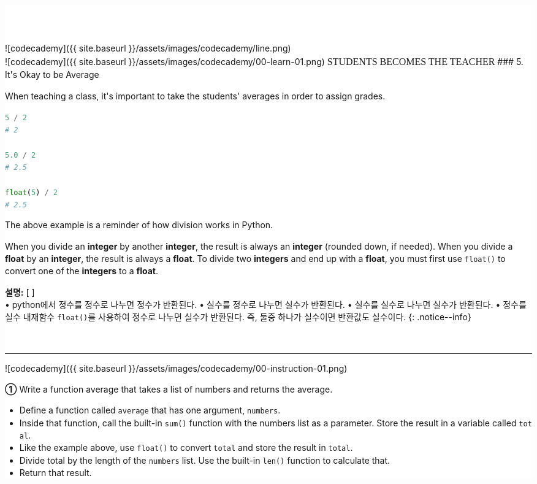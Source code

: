 <br>
<br>    
<br>    
![codecademy]({{ site.baseurl }}/assets/images/codecademy/line.png)
<br>
![codecademy]({{ site.baseurl }}/assets/images/codecademy/00-learn-01.png)    
<font size="3"  face="돋움">STUDENTS BECOMES THE TEACHER</font> 
### 5. It's Okay to be Average    

When teaching a class, it's important to take the students' averages in order to assign grades.

```python
5 / 2
# 2

5.0 / 2
# 2.5

float(5) / 2
# 2.5
```
The above example is a reminder of how division works in Python.

When you divide an **integer** by another **integer**, the result is always an **integer** (rounded down, if needed).
When you divide a **float** by an **integer**, the result is always a **float**.
To divide two **integers** and end up with a **float**, you must first use `float()` to convert one of the **integers** to a **float**.
 



**설명:** [ ]          
• python에서 정수를 정수로 나누면 정수가 반환된다.
• 실수를 정수로 나누면 실수가 반환된다.
• 실수를 실수로 나누면 실수가 반환된다.
• 정수를 실수 내재함수 `float()`를 사용하여 정수로 나누면 실수가 반환된다.
즉, 둘중 하나가 실수이면 반환값도 실수이다. 
{: .notice--info}


<br>
<hr/>


![codecademy]({{ site.baseurl }}/assets/images/codecademy/00-instruction-01.png)    

**①** Write a function average that takes a list of numbers and returns the average.

* Define a function called `average` that has one argument, `numbers`.
* Inside that function, call the built-in `sum()` function with the numbers list as a parameter. Store the result in a variable called `total`.
* Like the example above, use `float()` to convert `total` and store the result in `total`.
* Divide total by the length of the `numbers` list. Use the built-in `len()` function to calculate that.
* Return that result.
